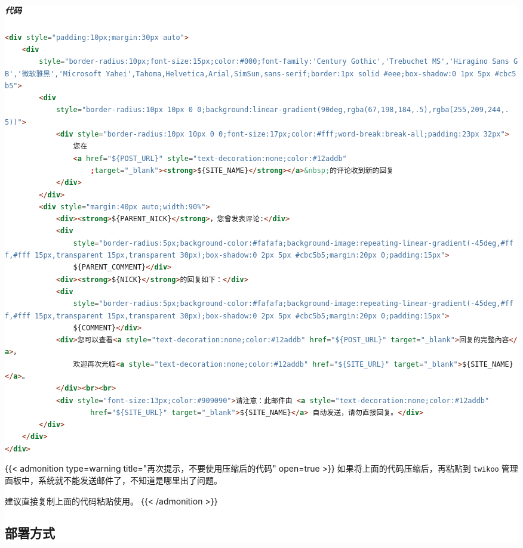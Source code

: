 ##### 代码

```html
<div style="padding:10px;margin:30px auto">
    <div
        style="border-radius:10px;font-size:15px;color:#000;font-family:'Century Gothic','Trebuchet MS','Hiragino Sans GB','微软雅黑','Microsoft Yahei',Tahoma,Helvetica,Arial,SimSun,sans-serif;border:1px solid #eee;box-shadow:0 1px 5px #cbc5b5">
        <div
            style="border-radius:10px 10px 0 0;background:linear-gradient(90deg,rgba(67,198,184,.5),rgba(255,209,244,.5))">
            <div style="border-radius:10px 10px 0 0;font-size:17px;color:#fff;word-break:break-all;padding:23px 32px">
                您在
                <a href="${POST_URL}" style="text-decoration:none;color:#12addb"
                    ;target="_blank"><strong>${SITE_NAME}</strong></a>&nbsp;的评论收到新的回复
            </div>
        </div>
        <div style="margin:40px auto;width:90%">
            <div><strong>${PARENT_NICK}</strong>，您曾发表评论:</div>
            <div
                style="border-radius:5px;background-color:#fafafa;background-image:repeating-linear-gradient(-45deg,#fff,#fff 15px,transparent 15px,transparent 30px);box-shadow:0 2px 5px #cbc5b5;margin:20px 0;padding:15px">
                ${PARENT_COMMENT}</div>
            <div><strong>${NICK}</strong>的回复如下：</div>
            <div
                style="border-radius:5px;background-color:#fafafa;background-image:repeating-linear-gradient(-45deg,#fff,#fff 15px,transparent 15px,transparent 30px);box-shadow:0 2px 5px #cbc5b5;margin:20px 0;padding:15px">
                ${COMMENT}</div>
            <div>您可以查看<a style="text-decoration:none;color:#12addb" href="${POST_URL}" target="_blank">回复的完整內容</a>，
                欢迎再次光临<a style="text-decoration:none;color:#12addb" href="${SITE_URL}" target="_blank">${SITE_NAME}</a>。
            </div><br><br>
            <div style="font-size:13px;color:#909090">请注意：此邮件由 <a style="text-decoration:none;color:#12addb"
                    href="${SITE_URL}" target="_blank">${SITE_NAME}</a> 自动发送，请勿直接回复。</div>
        </div>
    </div>
</div>
```

{{< admonition type=warning title="再次提示，不要使用压缩后的代码" open=true >}}
如果将上面的代码压缩后，再粘贴到 `twikoo` 管理面板中，系统就不能发送邮件了，不知道是哪里出了问题。

建议直接复制上面的代码粘贴使用。
{{< /admonition >}}

## 部署方式
